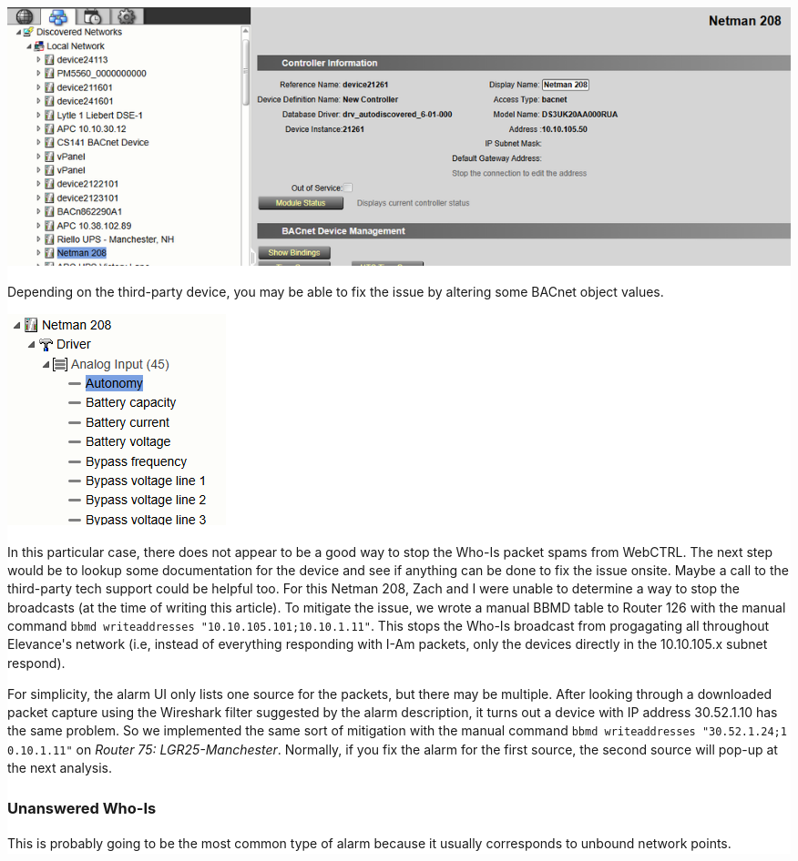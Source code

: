 ![](./images/who_is_global_6.png)

Depending on the third-party device, you may be able to fix the issue by altering some BACnet object values.

![](./images/who_is_global_8.png)

In this particular case, there does not appear to be a good way to stop the Who-Is packet spams from WebCTRL. The next step would be to lookup some documentation for the device and see if anything can be done to fix the issue onsite. Maybe a call to the third-party tech support could be helpful too. For this Netman 208, Zach and I were unable to determine a way to stop the broadcasts (at the time of writing this article). To mitigate the issue, we wrote a manual BBMD table to Router 126 with the manual command `bbmd writeaddresses "10.10.105.101;10.10.1.11"`. This stops the Who-Is broadcast from progagating all throughout Elevance's network (i.e, instead of everything responding with I-Am packets, only the devices directly in the 10.10.105.x subnet respond).

For simplicity, the alarm UI only lists one source for the packets, but there may be multiple. After looking through a downloaded packet capture using the Wireshark filter suggested by the alarm description, it turns out a device with IP address 30.52.1.10 has the same problem. So we implemented the same sort of mitigation with the manual command `bbmd writeaddresses "30.52.1.24;10.10.1.11"` on *Router 75: LGR25-Manchester*. Normally, if you fix the alarm for the first source, the second source will pop-up at the next analysis.

### Unanswered Who-Is

This is probably going to be the most common type of alarm because it usually corresponds to unbound network points.
